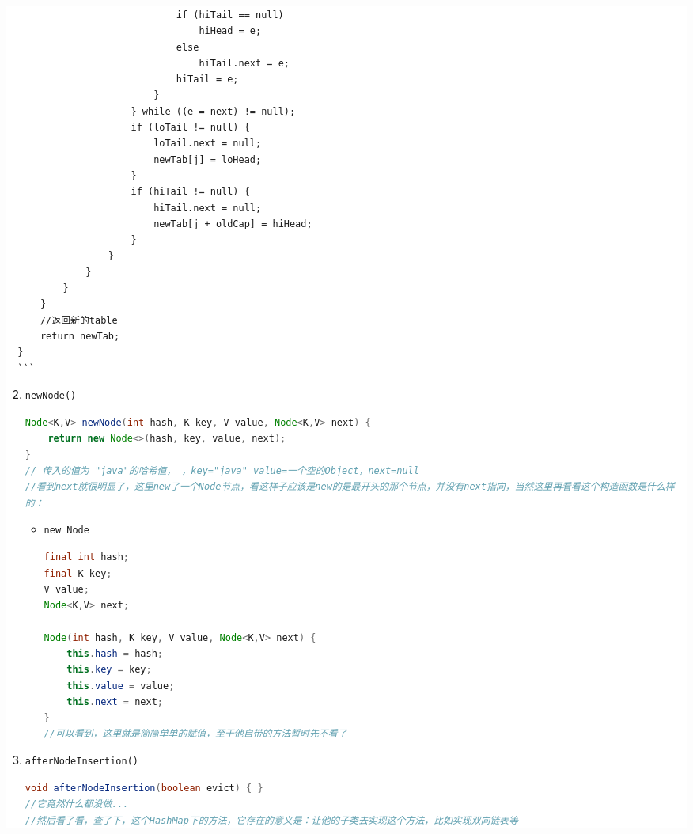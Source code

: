                                   if (hiTail == null)
                                      hiHead = e;
                                  else
                                      hiTail.next = e;
                                  hiTail = e;
                              }
                          } while ((e = next) != null);
                          if (loTail != null) {
                              loTail.next = null;
                              newTab[j] = loHead;
                          }
                          if (hiTail != null) {
                              hiTail.next = null;
                              newTab[j + oldCap] = hiHead;
                          }
                      }
                  }
              }
          }
          //返回新的table
          return newTab;
      }
      ```

   2. `newNode()`

      ```java
      Node<K,V> newNode(int hash, K key, V value, Node<K,V> next) {
          return new Node<>(hash, key, value, next);
      }
      // 传入的值为 "java"的哈希值， ，key="java" value=一个空的Object，next=null
      //看到next就很明显了，这里new了一个Node节点，看这样子应该是new的是最开头的那个节点，并没有next指向，当然这里再看看这个构造函数是什么样的：
      ```

      - `new Node`

        ```java
        final int hash;
        final K key;
        V value;
        Node<K,V> next;
        
        Node(int hash, K key, V value, Node<K,V> next) {
            this.hash = hash;
            this.key = key;
            this.value = value;
            this.next = next;
        }
        //可以看到，这里就是简简单单的赋值，至于他自带的方法暂时先不看了
        ```

   3. `afterNodeInsertion()`

      ```java
      void afterNodeInsertion(boolean evict) { }
      //它竟然什么都没做...
      //然后看了看，查了下，这个HashMap下的方法，它存在的意义是：让他的子类去实现这个方法，比如实现双向链表等
      ```
